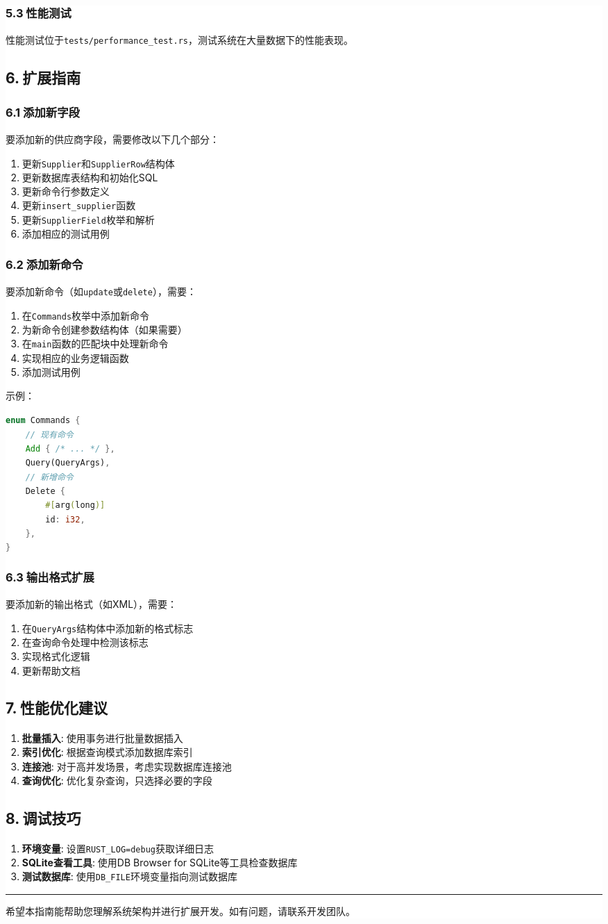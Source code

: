 ### 5.3 性能测试

性能测试位于`tests/performance_test.rs`，测试系统在大量数据下的性能表现。

## 6. 扩展指南

### 6.1 添加新字段

要添加新的供应商字段，需要修改以下几个部分：

1. 更新`Supplier`和`SupplierRow`结构体
2. 更新数据库表结构和初始化SQL
3. 更新命令行参数定义
4. 更新`insert_supplier`函数
5. 更新`SupplierField`枚举和解析
6. 添加相应的测试用例

### 6.2 添加新命令

要添加新命令（如`update`或`delete`），需要：

1. 在`Commands`枚举中添加新命令
2. 为新命令创建参数结构体（如果需要）
3. 在`main`函数的匹配块中处理新命令
4. 实现相应的业务逻辑函数
5. 添加测试用例

示例：
```rust
enum Commands {
    // 现有命令
    Add { /* ... */ },
    Query(QueryArgs),
    // 新增命令
    Delete {
        #[arg(long)]
        id: i32,
    },
}
```

### 6.3 输出格式扩展

要添加新的输出格式（如XML），需要：

1. 在`QueryArgs`结构体中添加新的格式标志
2. 在查询命令处理中检测该标志
3. 实现格式化逻辑
4. 更新帮助文档

## 7. 性能优化建议

1. **批量插入**: 使用事务进行批量数据插入
2. **索引优化**: 根据查询模式添加数据库索引
3. **连接池**: 对于高并发场景，考虑实现数据库连接池
4. **查询优化**: 优化复杂查询，只选择必要的字段

## 8. 调试技巧

1. **环境变量**: 设置`RUST_LOG=debug`获取详细日志
2. **SQLite查看工具**: 使用DB Browser for SQLite等工具检查数据库
3. **测试数据库**: 使用`DB_FILE`环境变量指向测试数据库

---

希望本指南能帮助您理解系统架构并进行扩展开发。如有问题，请联系开发团队。 